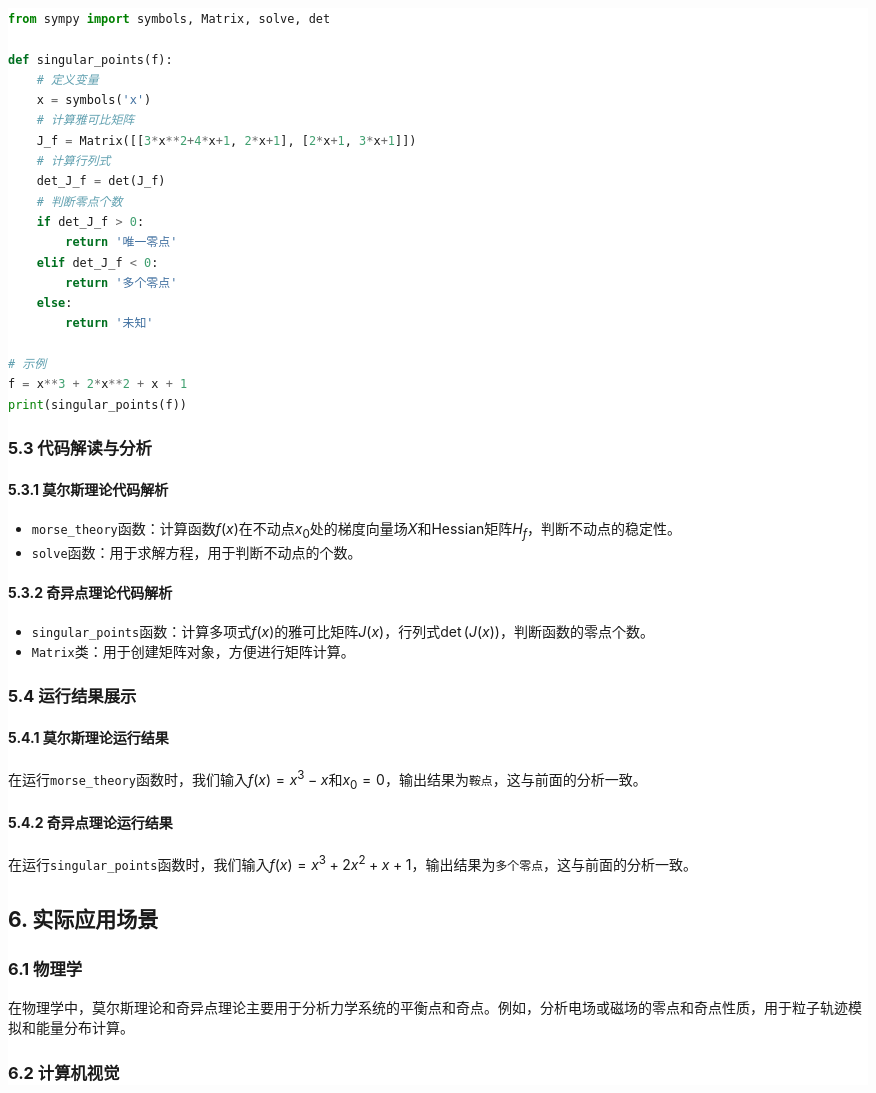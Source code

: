 ```python
from sympy import symbols, Matrix, solve, det

def singular_points(f):
    # 定义变量
    x = symbols('x')
    # 计算雅可比矩阵
    J_f = Matrix([[3*x**2+4*x+1, 2*x+1], [2*x+1, 3*x+1]])
    # 计算行列式
    det_J_f = det(J_f)
    # 判断零点个数
    if det_J_f > 0:
        return '唯一零点'
    elif det_J_f < 0:
        return '多个零点'
    else:
        return '未知'

# 示例
f = x**3 + 2*x**2 + x + 1
print(singular_points(f))
```

### 5.3 代码解读与分析

#### 5.3.1 莫尔斯理论代码解析

- `morse_theory`函数：计算函数$f(x)$在不动点$x_0$处的梯度向量场$X$和Hessian矩阵$H_f$，判断不动点的稳定性。
- `solve`函数：用于求解方程，用于判断不动点的个数。

#### 5.3.2 奇异点理论代码解析

- `singular_points`函数：计算多项式$f(x)$的雅可比矩阵$J(x)$，行列式$\det(J(x))$，判断函数的零点个数。
- `Matrix`类：用于创建矩阵对象，方便进行矩阵计算。

### 5.4 运行结果展示

#### 5.4.1 莫尔斯理论运行结果

在运行`morse_theory`函数时，我们输入$f(x)=x^3-x$和$x_0=0$，输出结果为`鞍点`，这与前面的分析一致。

#### 5.4.2 奇异点理论运行结果

在运行`singular_points`函数时，我们输入$f(x)=x^3+2x^2+x+1$，输出结果为`多个零点`，这与前面的分析一致。

## 6. 实际应用场景

### 6.1 物理学

在物理学中，莫尔斯理论和奇异点理论主要用于分析力学系统的平衡点和奇点。例如，分析电场或磁场的零点和奇点性质，用于粒子轨迹模拟和能量分布计算。

### 6.2 计算机视觉
